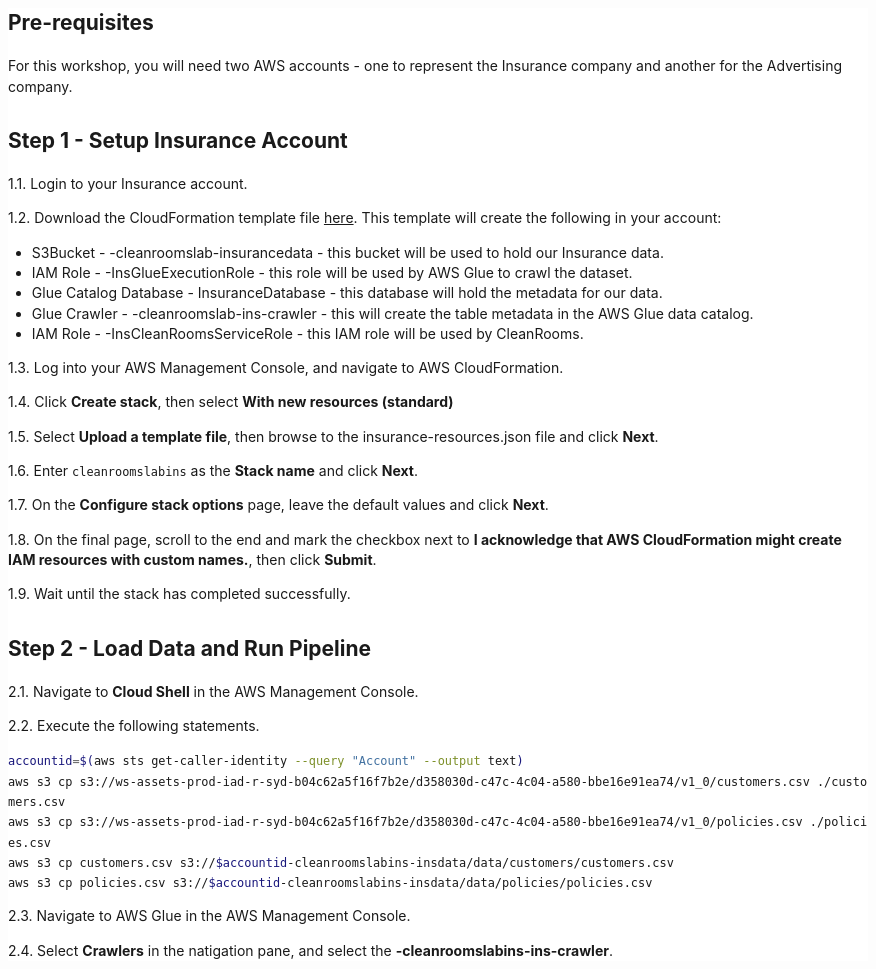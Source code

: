 ## Pre-requisites

For this workshop, you will need two AWS accounts - one to represent the Insurance company and another for the Advertising company.

## Step 1 - Setup Insurance Account

1.1. Login to your Insurance account.

1.2. Download the CloudFormation template file [here](https://github.com/joshtow/data-collaboration-aws-clean-rooms/blob/1bf13297832127a34e1f9421292ce9b91879f29f/resources/insurance-resources.json). This template will create the following in your account:
- S3Bucket - <accountid>-cleanroomslab-insurancedata - this bucket will be used to hold our Insurance data.
- IAM Role - <stackname>-InsGlueExecutionRole - this role will be used by AWS Glue to crawl the dataset.
- Glue Catalog Database - InsuranceDatabase - this database will hold the metadata for our data.
- Glue Crawler - <accountid>-cleanroomslab-ins-crawler - this will create the table metadata in the AWS Glue data catalog.
- IAM Role - <stackname>-InsCleanRoomsServiceRole - this IAM role will be used by CleanRooms.

1.3. Log into your AWS Management Console, and navigate to AWS CloudFormation.

1.4. Click **Create stack**, then select **With new resources (standard)**

1.5. Select **Upload a template file**, then browse to the insurance-resources.json file and click **Next**.

1.6. Enter ```cleanroomslabins``` as the **Stack name** and click **Next**.

1.7. On the **Configure stack options** page, leave the default values and click **Next**.

1.8. On the final page, scroll to the end and mark the checkbox next to **I acknowledge that AWS CloudFormation might create IAM resources with custom names.**, then click **Submit**.

1.9. Wait until the stack has completed successfully.

## Step 2 - Load Data and Run Pipeline

2.1. Navigate to **Cloud Shell** in the AWS Management Console. 

2.2. Execute the following statements.

```bash
accountid=$(aws sts get-caller-identity --query "Account" --output text)
aws s3 cp s3://ws-assets-prod-iad-r-syd-b04c62a5f16f7b2e/d358030d-c47c-4c04-a580-bbe16e91ea74/v1_0/customers.csv ./customers.csv
aws s3 cp s3://ws-assets-prod-iad-r-syd-b04c62a5f16f7b2e/d358030d-c47c-4c04-a580-bbe16e91ea74/v1_0/policies.csv ./policies.csv
aws s3 cp customers.csv s3://$accountid-cleanroomslabins-insdata/data/customers/customers.csv
aws s3 cp policies.csv s3://$accountid-cleanroomslabins-insdata/data/policies/policies.csv
```
2.3. Navigate to AWS Glue in the AWS Management Console. 

2.4. Select **Crawlers** in the natigation pane, and select the **-cleanroomslabins-ins-crawler**.
